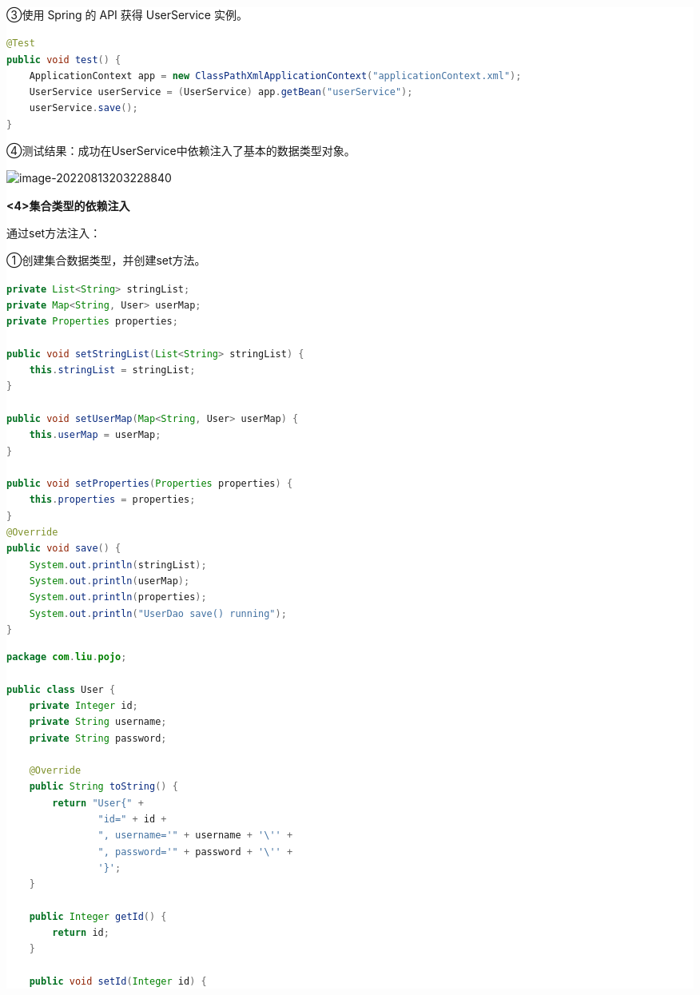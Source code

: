 ③使用 Spring 的 API 获得 UserService 实例。

```java
@Test
public void test() {
    ApplicationContext app = new ClassPathXmlApplicationContext("applicationContext.xml");
    UserService userService = (UserService) app.getBean("userService");
    userService.save();
}
```

④测试结果：成功在UserService中依赖注入了基本的数据类型对象。

![image-20220813203228840](https://img.zhenxi.site/2025/01/d55614ec81cffe16ee26d4e328a1ea01.png)

**<4>集合类型的依赖注入**

通过set方法注入：

①创建集合数据类型，并创建set方法。

```java
private List<String> stringList;
private Map<String, User> userMap;
private Properties properties;

public void setStringList(List<String> stringList) {
    this.stringList = stringList;
}

public void setUserMap(Map<String, User> userMap) {
    this.userMap = userMap;
}

public void setProperties(Properties properties) {
    this.properties = properties;
}
@Override
public void save() {
    System.out.println(stringList);
    System.out.println(userMap);
    System.out.println(properties);
    System.out.println("UserDao save() running");
}
```

```java
package com.liu.pojo;

public class User {
    private Integer id;
    private String username;
    private String password;

    @Override
    public String toString() {
        return "User{" +
                "id=" + id +
                ", username='" + username + '\'' +
                ", password='" + password + '\'' +
                '}';
    }

    public Integer getId() {
        return id;
    }

    public void setId(Integer id) {
```